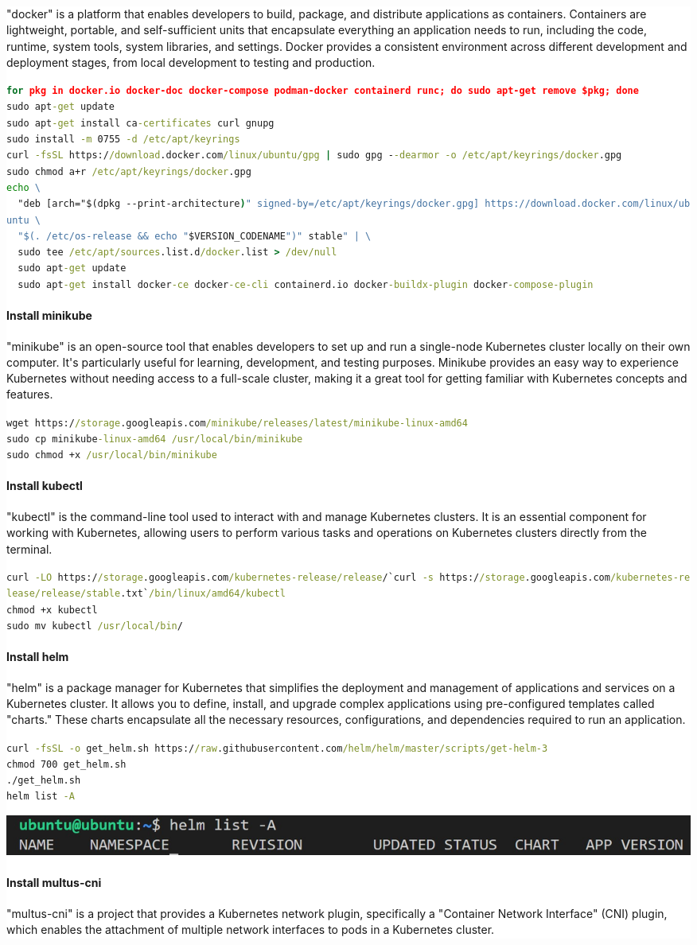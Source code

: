 
"docker" is a platform that enables developers to build, package, and distribute applications as containers. Containers are lightweight, portable, and self-sufficient units that encapsulate everything an application needs to run, including the code, runtime, system tools, system libraries, and settings. Docker provides a consistent environment across different development and deployment stages, from local development to testing and production.
```bat
for pkg in docker.io docker-doc docker-compose podman-docker containerd runc; do sudo apt-get remove $pkg; done
sudo apt-get update
sudo apt-get install ca-certificates curl gnupg
sudo install -m 0755 -d /etc/apt/keyrings
curl -fsSL https://download.docker.com/linux/ubuntu/gpg | sudo gpg --dearmor -o /etc/apt/keyrings/docker.gpg
sudo chmod a+r /etc/apt/keyrings/docker.gpg
echo \
  "deb [arch="$(dpkg --print-architecture)" signed-by=/etc/apt/keyrings/docker.gpg] https://download.docker.com/linux/ubuntu \
  "$(. /etc/os-release && echo "$VERSION_CODENAME")" stable" | \
  sudo tee /etc/apt/sources.list.d/docker.list > /dev/null
  sudo apt-get update
  sudo apt-get install docker-ce docker-ce-cli containerd.io docker-buildx-plugin docker-compose-plugin
```
#### Install minikube
"minikube" is an open-source tool that enables developers to set up and run a single-node Kubernetes cluster locally on their own computer. It's particularly useful for learning, development, and testing purposes. Minikube provides an easy way to experience Kubernetes without needing access to a full-scale cluster, making it a great tool for getting familiar with Kubernetes concepts and features.
```bat
wget https://storage.googleapis.com/minikube/releases/latest/minikube-linux-amd64
sudo cp minikube-linux-amd64 /usr/local/bin/minikube
sudo chmod +x /usr/local/bin/minikube
```
#### Install kubectl

"kubectl" is the command-line tool used to interact with and manage Kubernetes clusters. It is an essential component for working with Kubernetes, allowing users to perform various tasks and operations on Kubernetes clusters directly from the terminal.
```bat
curl -LO https://storage.googleapis.com/kubernetes-release/release/`curl -s https://storage.googleapis.com/kubernetes-release/release/stable.txt`/bin/linux/amd64/kubectl
chmod +x kubectl
sudo mv kubectl /usr/local/bin/
```
#### Install helm
"helm" is a package manager for Kubernetes that simplifies the deployment and management of applications and services on a Kubernetes cluster. It allows you to define, install, and upgrade complex applications using pre-configured templates called "charts." These charts encapsulate all the necessary resources, configurations, and dependencies required to run an application.
```bat
curl -fsSL -o get_helm.sh https://raw.githubusercontent.com/helm/helm/master/scripts/get-helm-3
chmod 700 get_helm.sh
./get_helm.sh
helm list -A
```
![](./check_helm.jpg)
#### Install multus-cni
"multus-cni" is a project that provides a Kubernetes network plugin, specifically a "Container Network Interface" (CNI) plugin, which enables the attachment of multiple network interfaces to pods in a Kubernetes cluster.